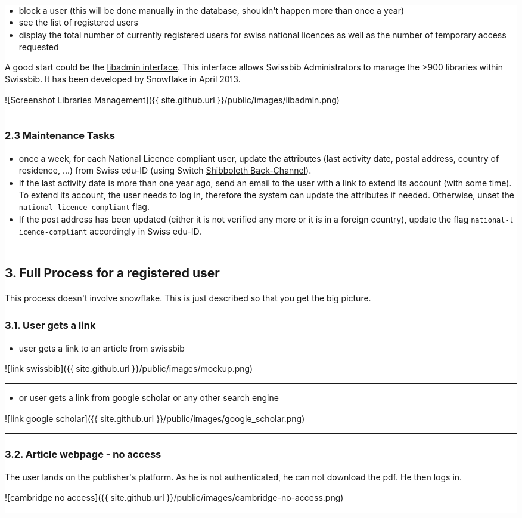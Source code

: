  * ~~block a user~~ (this will be done manually in the database, shouldn't happen more than once a year)
 * see the list of registered users
 * display the total number of currently registered users for swiss national licences as well as the number of temporary access requested

 A good start could be the [libadmin interface](https://github.com/swissbib/libadmin). This interface allows Swissbib Administrators to manage the >900 libraries within Swissbib. It has been developed by Snowflake in April 2013.

 ![Screenshot Libraries Management]({{ site.github.url }}/public/images/libadmin.png)

 ---

### 2.3 Maintenance Tasks

* once a week, for each National Licence compliant user, update the attributes (last activity date, postal address, country of residence, ...) from Swiss edu-ID (using Switch [Shibboleth Back-Channel](https://wiki.shibboleth.net/confluence/display/IDP30/SecurityAndNetworking#SecurityAndNetworking-Back-ChannelSupport)).
* If the last activity date is more than one year ago, send an email to the user with a link to extend its account (with some time). To extend its account, the user needs to log in, therefore the system can update the attributes if needed. Otherwise, unset the `national-licence-compliant` flag.
* If the post address has been updated (either it is not verified any more or it is in a foreign country), update the flag `national-licence-compliant` accordingly in Swiss edu-ID.

---

## 3. Full Process for a registered user

This process doesn't involve snowflake. This is just described so that you get the big picture.

### 3.1. User gets a link

 * user gets a link to an article from swissbib

![link swissbib]({{ site.github.url }}/public/images/mockup.png)

---

 * or user gets a link from google scholar or any other search engine

![link google scholar]({{ site.github.url }}/public/images/google_scholar.png)

---

### 3.2. Article webpage - no access

The user lands on the publisher's platform. As he is not authenticated, he can not download the pdf. He then logs in.

![cambridge no access]({{ site.github.url }}/public/images/cambridge-no-access.png)

---